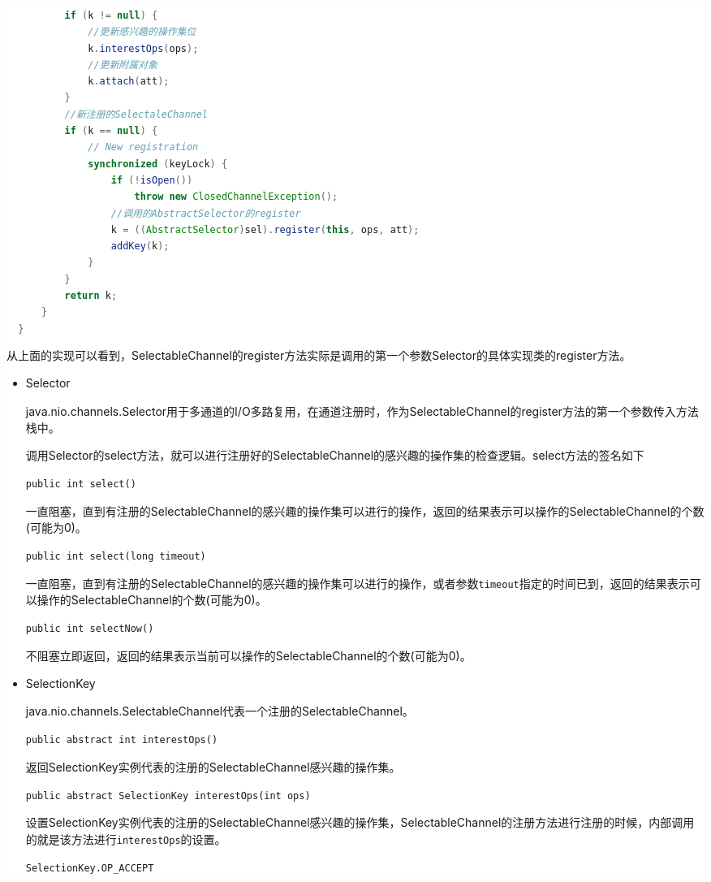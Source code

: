   ```java
            if (k != null) {
                //更新感兴趣的操作集位
                k.interestOps(ops);
                //更新附属对象
                k.attach(att);
            }
            //新注册的SelectaleChannel
            if (k == null) {
                // New registration
                synchronized (keyLock) {
                    if (!isOpen())
                        throw new ClosedChannelException();
                    //调用的AbstractSelector的register
                    k = ((AbstractSelector)sel).register(this, ops, att);
                    addKey(k);
                }
            }
            return k;
        }
    }
  ```
     
  从上面的实现可以看到，SelectableChannel的register方法实际是调用的第一个参数Selector的具体实现类的register方法。

- Selector

  java.nio.channels.Selector用于多通道的I/O多路复用，在通道注册时，作为SelectableChannel的register方法的第一个参数传入方法栈中。
  
  调用Selector的select方法，就可以进行注册好的SelectableChannel的感兴趣的操作集的检查逻辑。select方法的签名如下

  `public int select()`
  
   一直阻塞，直到有注册的SelectableChannel的感兴趣的操作集可以进行的操作，返回的结果表示可以操作的SelectableChannel的个数(可能为0)。
  
  `public int select(long timeout)`
  
  一直阻塞，直到有注册的SelectableChannel的感兴趣的操作集可以进行的操作，或者参数`timeout`指定的时间已到，返回的结果表示可以操作的SelectableChannel的个数(可能为0)。

  `public int selectNow()`
  
  不阻塞立即返回，返回的结果表示当前可以操作的SelectableChannel的个数(可能为0)。

- SelectionKey
  
  java.nio.channels.SelectableChannel代表一个注册的SelectableChannel。
  
  
  `public abstract int interestOps()`
  
  返回SelectionKey实例代表的注册的SelectableChannel感兴趣的操作集。
  
  `public abstract SelectionKey interestOps(int ops)`
  
  设置SelectionKey实例代表的注册的SelectableChannel感兴趣的操作集，SelectableChannel的注册方法进行注册的时候，内部调用的就是该方法进行`interestOps`的设置。
  
  
  `SelectionKey.OP_ACCEPT`
  